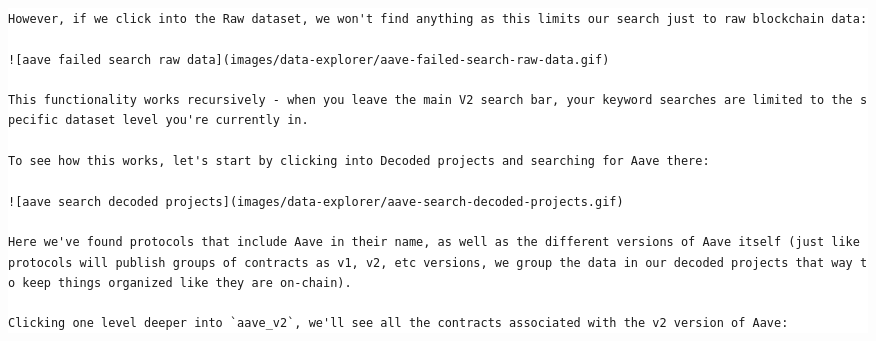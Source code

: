     However, if we click into the Raw dataset, we won't find anything as this limits our search just to raw blockchain data:

    ![aave failed search raw data](images/data-explorer/aave-failed-search-raw-data.gif)

    This functionality works recursively - when you leave the main V2 search bar, your keyword searches are limited to the specific dataset level you're currently in.

    To see how this works, let's start by clicking into Decoded projects and searching for Aave there:

    ![aave search decoded projects](images/data-explorer/aave-search-decoded-projects.gif)

    Here we've found protocols that include Aave in their name, as well as the different versions of Aave itself (just like protocols will publish groups of contracts as v1, v2, etc versions, we group the data in our decoded projects that way to keep things organized like they are on-chain).

    Clicking one level deeper into `aave_v2`, we'll see all the contracts associated with the v2 version of Aave:
